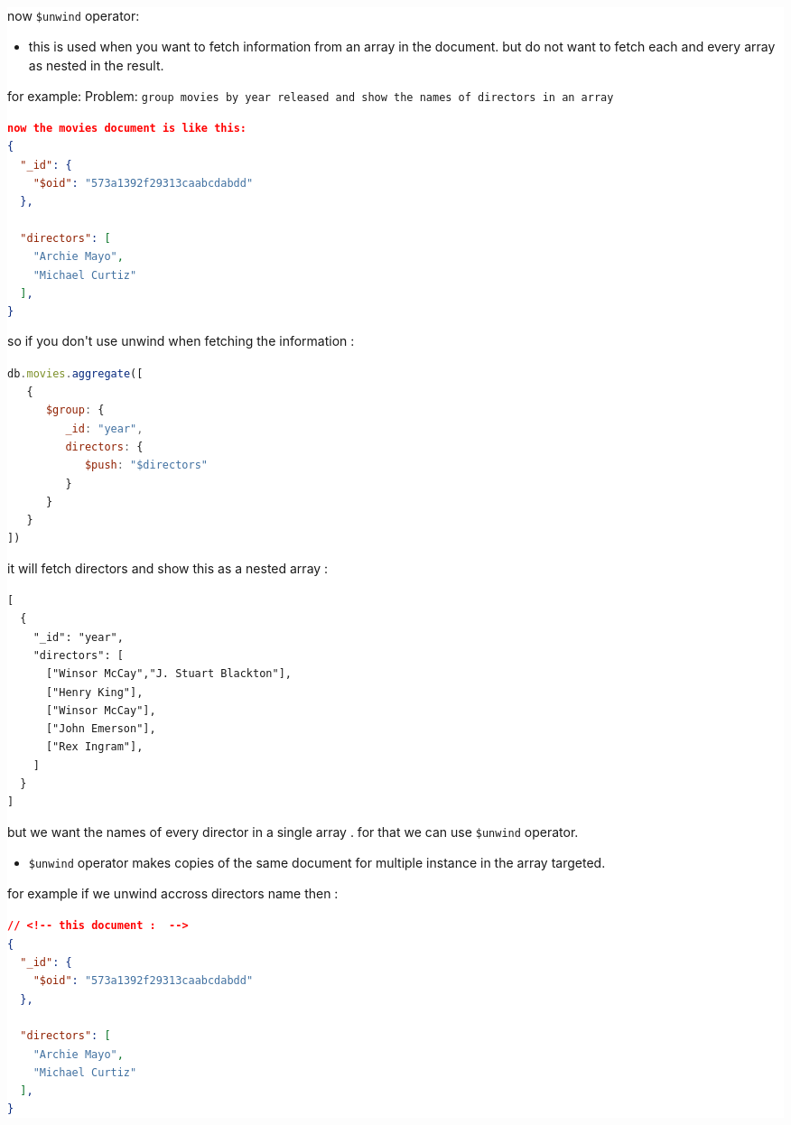 now `$unwind` operator: 
- this is used when you want to fetch information from an array in the document. but do not want to fetch each and every array as nested in the result. 

for example: 
Problem: `group movies by year released and show the names of directors in an array`

```json
now the movies document is like this: 
{
  "_id": {
    "$oid": "573a1392f29313caabcdabdd"
  },
  
  "directors": [
    "Archie Mayo",
    "Michael Curtiz"
  ],
}
```


so if you don't use unwind when fetching the information :
```javascript 
db.movies.aggregate([
   {
      $group: {
         _id: "year",
         directors: {
            $push: "$directors"
         }
      }
   }
])
```

it will fetch directors and show this as a nested array : 
```
[
  {
    "_id": "year",
    "directors": [
      ["Winsor McCay","J. Stuart Blackton"],
      ["Henry King"],
      ["Winsor McCay"],
      ["John Emerson"],
      ["Rex Ingram"],
    ]
  }
]
```
but we want the names of every director in a single array . for that we can use `$unwind` operator. 
- `$unwind` operator makes copies of the same document for multiple instance in the array targeted. 

for example if we unwind accross directors name then :
```json
// <!-- this document :  -->
{
  "_id": {
    "$oid": "573a1392f29313caabcdabdd"
  },
  
  "directors": [
    "Archie Mayo",
    "Michael Curtiz"
  ],
}

```